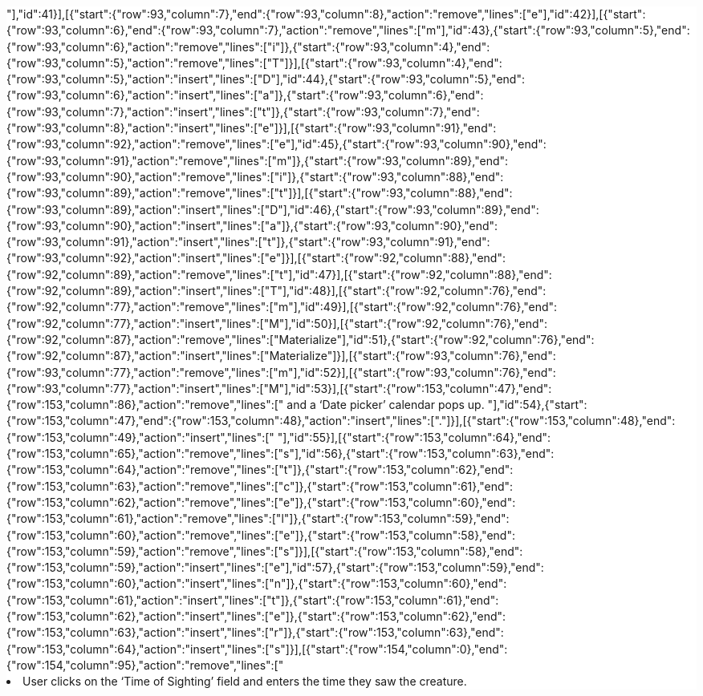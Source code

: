 </li>"],"id":41}],[{"start":{"row":93,"column":7},"end":{"row":93,"column":8},"action":"remove","lines":["e"],"id":42}],[{"start":{"row":93,"column":6},"end":{"row":93,"column":7},"action":"remove","lines":["m"],"id":43},{"start":{"row":93,"column":5},"end":{"row":93,"column":6},"action":"remove","lines":["i"]},{"start":{"row":93,"column":4},"end":{"row":93,"column":5},"action":"remove","lines":["T"]}],[{"start":{"row":93,"column":4},"end":{"row":93,"column":5},"action":"insert","lines":["D"],"id":44},{"start":{"row":93,"column":5},"end":{"row":93,"column":6},"action":"insert","lines":["a"]},{"start":{"row":93,"column":6},"end":{"row":93,"column":7},"action":"insert","lines":["t"]},{"start":{"row":93,"column":7},"end":{"row":93,"column":8},"action":"insert","lines":["e"]}],[{"start":{"row":93,"column":91},"end":{"row":93,"column":92},"action":"remove","lines":["e"],"id":45},{"start":{"row":93,"column":90},"end":{"row":93,"column":91},"action":"remove","lines":["m"]},{"start":{"row":93,"column":89},"end":{"row":93,"column":90},"action":"remove","lines":["i"]},{"start":{"row":93,"column":88},"end":{"row":93,"column":89},"action":"remove","lines":["t"]}],[{"start":{"row":93,"column":88},"end":{"row":93,"column":89},"action":"insert","lines":["D"],"id":46},{"start":{"row":93,"column":89},"end":{"row":93,"column":90},"action":"insert","lines":["a"]},{"start":{"row":93,"column":90},"end":{"row":93,"column":91},"action":"insert","lines":["t"]},{"start":{"row":93,"column":91},"end":{"row":93,"column":92},"action":"insert","lines":["e"]}],[{"start":{"row":92,"column":88},"end":{"row":92,"column":89},"action":"remove","lines":["t"],"id":47}],[{"start":{"row":92,"column":88},"end":{"row":92,"column":89},"action":"insert","lines":["T"],"id":48}],[{"start":{"row":92,"column":76},"end":{"row":92,"column":77},"action":"remove","lines":["m"],"id":49}],[{"start":{"row":92,"column":76},"end":{"row":92,"column":77},"action":"insert","lines":["M"],"id":50}],[{"start":{"row":92,"column":76},"end":{"row":92,"column":87},"action":"remove","lines":["Materialize"],"id":51},{"start":{"row":92,"column":76},"end":{"row":92,"column":87},"action":"insert","lines":["Materialize"]}],[{"start":{"row":93,"column":76},"end":{"row":93,"column":77},"action":"remove","lines":["m"],"id":52}],[{"start":{"row":93,"column":76},"end":{"row":93,"column":77},"action":"insert","lines":["M"],"id":53}],[{"start":{"row":153,"column":47},"end":{"row":153,"column":86},"action":"remove","lines":[" and a ‘Date picker’ calendar pops up. "],"id":54},{"start":{"row":153,"column":47},"end":{"row":153,"column":48},"action":"insert","lines":["."]}],[{"start":{"row":153,"column":48},"end":{"row":153,"column":49},"action":"insert","lines":[" "],"id":55}],[{"start":{"row":153,"column":64},"end":{"row":153,"column":65},"action":"remove","lines":["s"],"id":56},{"start":{"row":153,"column":63},"end":{"row":153,"column":64},"action":"remove","lines":["t"]},{"start":{"row":153,"column":62},"end":{"row":153,"column":63},"action":"remove","lines":["c"]},{"start":{"row":153,"column":61},"end":{"row":153,"column":62},"action":"remove","lines":["e"]},{"start":{"row":153,"column":60},"end":{"row":153,"column":61},"action":"remove","lines":["l"]},{"start":{"row":153,"column":59},"end":{"row":153,"column":60},"action":"remove","lines":["e"]},{"start":{"row":153,"column":58},"end":{"row":153,"column":59},"action":"remove","lines":["s"]}],[{"start":{"row":153,"column":58},"end":{"row":153,"column":59},"action":"insert","lines":["e"],"id":57},{"start":{"row":153,"column":59},"end":{"row":153,"column":60},"action":"insert","lines":["n"]},{"start":{"row":153,"column":60},"end":{"row":153,"column":61},"action":"insert","lines":["t"]},{"start":{"row":153,"column":61},"end":{"row":153,"column":62},"action":"insert","lines":["e"]},{"start":{"row":153,"column":62},"end":{"row":153,"column":63},"action":"insert","lines":["r"]},{"start":{"row":153,"column":63},"end":{"row":153,"column":64},"action":"insert","lines":["s"]}],[{"start":{"row":154,"column":0},"end":{"row":154,"column":95},"action":"remove","lines":["<li>User clicks on the ‘Time of Sighting’ field and enters the time they saw the creature.